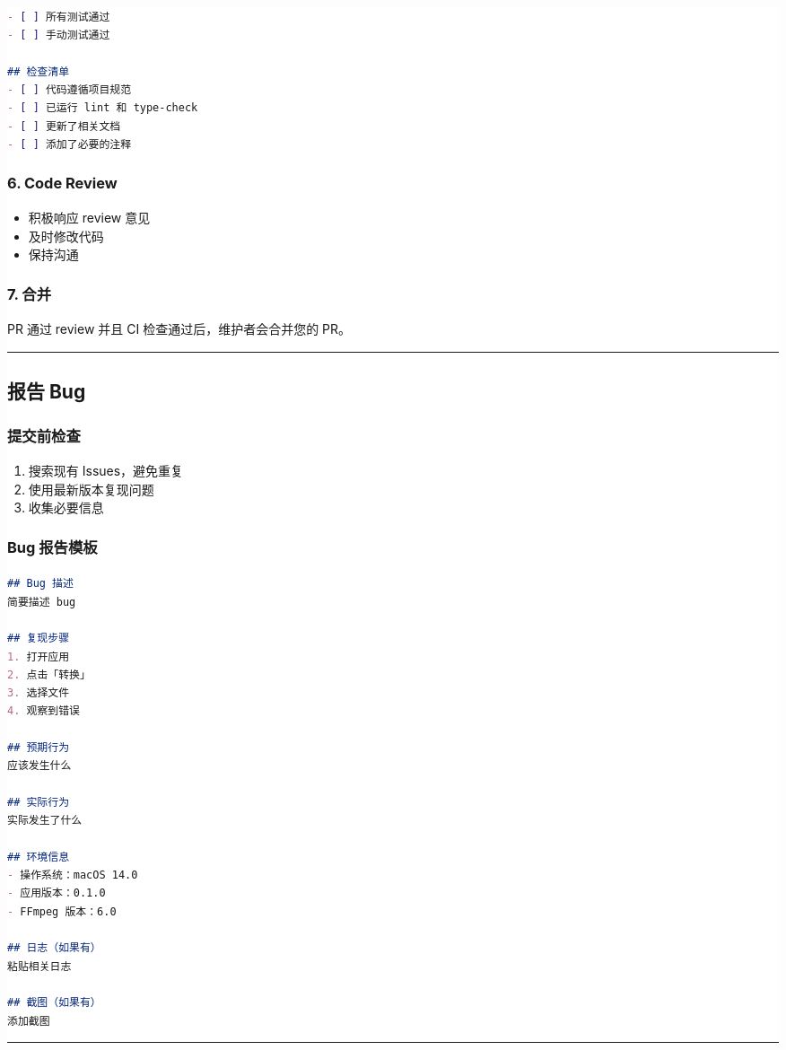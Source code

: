 ```markdown
- [ ] 所有测试通过
- [ ] 手动测试通过

## 检查清单
- [ ] 代码遵循项目规范
- [ ] 已运行 lint 和 type-check
- [ ] 更新了相关文档
- [ ] 添加了必要的注释
```

### 6. Code Review

- 积极响应 review 意见
- 及时修改代码
- 保持沟通

### 7. 合并

PR 通过 review 并且 CI 检查通过后，维护者会合并您的 PR。

---

## 报告 Bug

### 提交前检查

1. 搜索现有 Issues，避免重复
2. 使用最新版本复现问题
3. 收集必要信息

### Bug 报告模板

```markdown
## Bug 描述
简要描述 bug

## 复现步骤
1. 打开应用
2. 点击「转换」
3. 选择文件
4. 观察到错误

## 预期行为
应该发生什么

## 实际行为
实际发生了什么

## 环境信息
- 操作系统：macOS 14.0
- 应用版本：0.1.0
- FFmpeg 版本：6.0

## 日志（如果有）
粘贴相关日志

## 截图（如果有）
添加截图
```

---